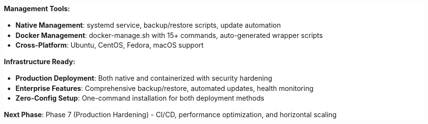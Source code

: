 **Management Tools:**
- **Native Management**: systemd service, backup/restore scripts, update automation
- **Docker Management**: docker-manage.sh with 15+ commands, auto-generated wrapper scripts
- **Cross-Platform**: Ubuntu, CentOS, Fedora, macOS support

**Infrastructure Ready:**
- **Production Deployment**: Both native and containerized with security hardening
- **Enterprise Features**: Comprehensive backup/restore, automated updates, health monitoring
- **Zero-Config Setup**: One-command installation for both deployment methods

**Next Phase**: Phase 7 (Production Hardening) - CI/CD, performance optimization, and horizontal scaling